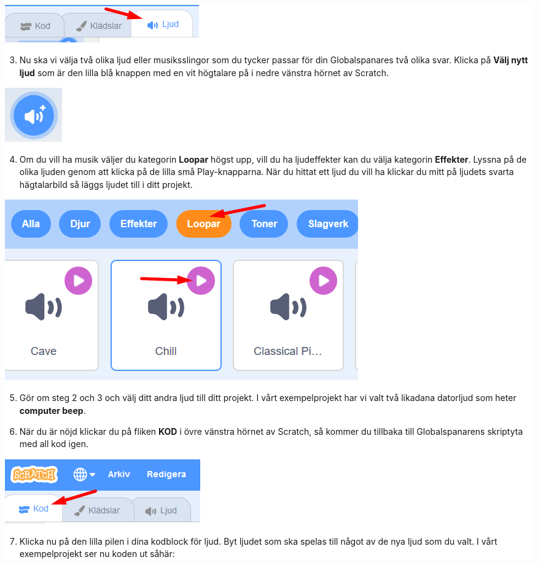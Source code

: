 ![image alt text](Flik_ljud.png)

3. Nu ska vi välja två olika ljud eller musiksslingor som du tycker passar för din Globalspanares två olika svar. Klicka på **Välj nytt ljud** som är den lilla blå knappen med en vit högtalare på i nedre vänstra hörnet av Scratch.

![image alt text](image_41.png)

4. Om du vill ha musik väljer du kategorin **Loopar** högst upp, vill du ha ljudeffekter kan du välja kategorin **Effekter**. Lyssna på de olika ljuden genom att klicka på de lilla små Play-knapparna. När du hittat ett ljud du vill ha klickar du mitt på ljudets svarta hägtalarbild så läggs ljudet till i ditt projekt.

![image alt text](Ljud_Loopar.png)

5. Gör om steg 2 och 3 och välj ditt andra ljud till ditt projekt. I vårt exempelprojekt har vi valt två likadana datorljud som heter  **computer beep**.

6. När du är nöjd klickar du på fliken **KOD** i övre vänstra hörnet av Scratch, så kommer du tillbaka till Globalspanarens skriptyta med all kod igen.

![image alt text](flik_kod.png)

7.  Klicka nu på den lilla pilen i dina kodblock för ljud. Byt ljudet som ska spelas till något av de nya ljud som du valt. I vårt exempelprojekt ser nu koden ut såhär:
